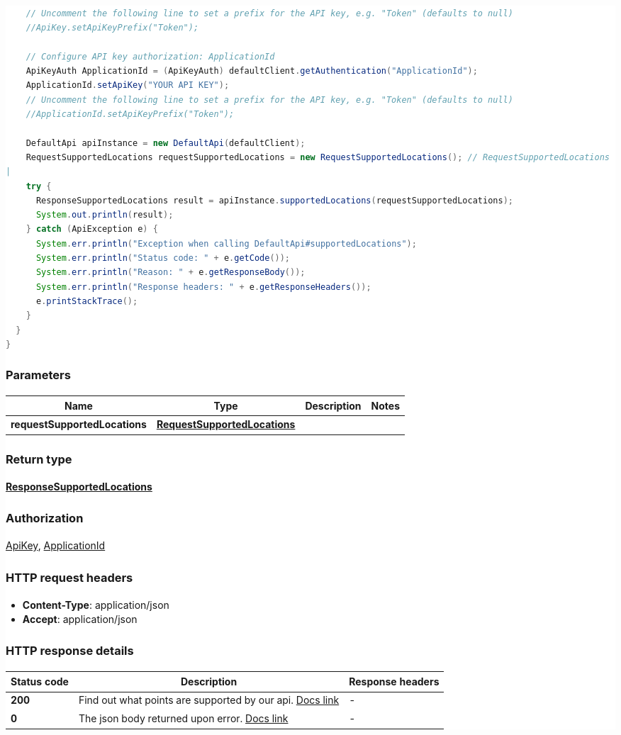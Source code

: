 ```java
    // Uncomment the following line to set a prefix for the API key, e.g. "Token" (defaults to null)
    //ApiKey.setApiKeyPrefix("Token");

    // Configure API key authorization: ApplicationId
    ApiKeyAuth ApplicationId = (ApiKeyAuth) defaultClient.getAuthentication("ApplicationId");
    ApplicationId.setApiKey("YOUR API KEY");
    // Uncomment the following line to set a prefix for the API key, e.g. "Token" (defaults to null)
    //ApplicationId.setApiKeyPrefix("Token");

    DefaultApi apiInstance = new DefaultApi(defaultClient);
    RequestSupportedLocations requestSupportedLocations = new RequestSupportedLocations(); // RequestSupportedLocations | 
    try {
      ResponseSupportedLocations result = apiInstance.supportedLocations(requestSupportedLocations);
      System.out.println(result);
    } catch (ApiException e) {
      System.err.println("Exception when calling DefaultApi#supportedLocations");
      System.err.println("Status code: " + e.getCode());
      System.err.println("Reason: " + e.getResponseBody());
      System.err.println("Response headers: " + e.getResponseHeaders());
      e.printStackTrace();
    }
  }
}
```

### Parameters

Name | Type | Description  | Notes
------------- | ------------- | ------------- | -------------
 **requestSupportedLocations** | [**RequestSupportedLocations**](RequestSupportedLocations.md)|  |

### Return type

[**ResponseSupportedLocations**](ResponseSupportedLocations.md)

### Authorization

[ApiKey](../README.md#ApiKey), [ApplicationId](../README.md#ApplicationId)

### HTTP request headers

 - **Content-Type**: application/json
 - **Accept**: application/json

### HTTP response details
| Status code | Description | Response headers |
|-------------|-------------|------------------|
**200** | Find out what points are supported by our api. [Docs link](http://docs.traveltime.com/reference/supported-locations/) |  -  |
**0** | The json body returned upon error. [Docs link](http://docs.traveltime.com/reference/error-response) |  -  |
